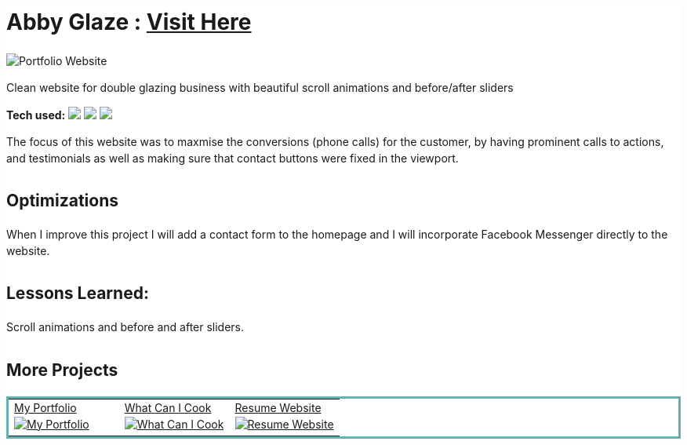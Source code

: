 # Abby Glaze : <a target="_blank" href="https://abbyglaze.netlify.app/">Visit Here</a>

<img src="https://user-images.githubusercontent.com/105420057/197336819-eb0639d8-1c2c-4796-8d74-ce70fdee41f2.gif" width="100%" alt="Portfolio          Website"/>

Clean website for double glazing business with beautiful scroll animations and before/after sliders

**Tech used:** <img src="https://img.shields.io/static/v1?label=|&message=HTML5&color=23555f&style=plastic&logo=html5"/>
    <img src="https://img.shields.io/static/v1?label=|&message=CSS3&color=285f65&style=plastic&logo=css3"/>
    <img src="https://img.shields.io/static/v1?label=|&message=JAVASCRIPT&color=3c7f5d&style=plastic&logo=javascript"/>

The focus of this website was to maxmise the conversions (phone calls) for the customer, by having prominent calls to actions, and testimonials as well as making sure that contact buttons were fixed in the viewport.

## Optimizations

When I improve this project I will add a contact form to the homepage and I will incorporate Facebook Messenger directly to the website.

## Lessons Learned:

Scroll animations and before and after sliders.

## More Projects

<table bordercolor="#66b2b2">
  
  <tr>
    <td width="33.3%"  style="align:center;" valign="top">
<a target="_blank" href="https://github.com/CharlesErrington/mywebsite">My Portfolio</a>
        <br />
      <a target="_blank" href="https://github.com/CharlesErrington/mywebsite">
            <img src="https://user-images.githubusercontent.com/105420057/196705004-d6344279-0d39-4195-bba6-3585fe63201f.gif" width="100%"  alt="My Portfolio"/>
        </a>
    </td>
    <td width="33.3%" valign="top">
<a target="_blank" href="https://github.com/CharlesErrington/recipeapp-1">What Can I Cook</a>
      <br />
        <a target="_blank" href="https://github.com/CharlesErrington/recipeapp-1">
          <img src="https://user-images.githubusercontent.com/105420057/201911183-6da40bde-5ac3-456e-938b-05616318f423.gif" width="100%" alt="What Can I Cook"/>
        </a>
    </td>
    <td width="33.3%" valign="top">
<a target="_blank" href="#">Resume Website</a>
        <br />
        <a target="_blank" href="#">
          <img src="https://user-images.githubusercontent.com/105420057/197337128-9261d5db-e55b-43b9-8288-4d8f202d9619.gif" width="100%" alt="Resume Website"/>
        </a>
    </td>
  </tr>
</table>
